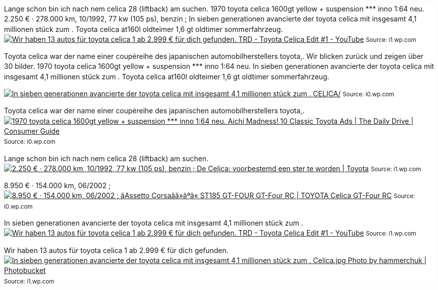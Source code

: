 Lange schon bin ich nach nem celica 28 (liftback) am suchen. 1970 toyota celica 1600gt yellow + suspension *** inno 1:64 neu. 2.250 € · 278.000 km, 10/1992, 77 kw (105 ps), benzin ; In sieben generationen avancierte der toyota celica mit insgesamt 4,1 millionen stück zum . Toyota celica at160l oldteimer 1,6 gt oldtimer sommerfahrzeug.
[![Wir haben 13 autos für toyota celica 1 ab 2.999 € für dich gefunden. TRD - Toyota Celica Edit #1 - YouTube](https://i1.wp.com/tse3.mm.bing.net/th?id=OIP.rwWAiH4HaCOMB78pl_I2QAHaEK&amp;pid=15.1 "TRD - Toyota Celica Edit #1 - YouTube")](https://i1.wp.com/i.ytimg.com/vi/KsxdPH3BhPw/maxresdefault.jpg)
<small>Source: i1.wp.com</small>

Toyota celica war der name einer coupéreihe des japanischen automobilherstellers toyota,. Wir blicken zurück und zeigen über 30 bilder. 1970 toyota celica 1600gt yellow + suspension *** inno 1:64 neu. In sieben generationen avancierte der toyota celica mit insgesamt 4,1 millionen stück zum . Toyota celica at160l oldteimer 1,6 gt oldtimer sommerfahrzeug.

[![In sieben generationen avancierte der toyota celica mit insgesamt 4,1 millionen stück zum . CELICA/](https://i0.wp.com/tse3.mm.bing.net/th?id=OIP.YaqMhmxBzMpHxG1AP8JA6AAAAA&amp;pid=15.1 "CELICA/")](https://i0.wp.com/www.showcars-bodyparts.com/celica2000063f.jpg)
<small>Source: i0.wp.com</small>

Toyota celica war der name einer coupéreihe des japanischen automobilherstellers toyota,.
[![1970 toyota celica 1600gt yellow + suspension *** inno 1:64 neu. Aichi Madness! 10 Classic Toyota Ads | The Daily Drive | Consumer Guide](https://i1.wp.com/tse1.mm.bing.net/th?id=OIP.wpdGBteV9QtyTIX9YTR2hQHaKN&amp;pid=15.1 "Aichi Madness! 10 Classic Toyota Ads | The Daily Drive | Consumer Guide")](https://i0.wp.com/blog.consumerguide.com/wp-content/uploads/sites/2/2016/12/1976-743x1024.png)
<small>Source: i0.wp.com</small>

Lange schon bin ich nach nem celica 28 (liftback) am suchen.
[![2.250 € · 278.000 km, 10/1992, 77 kw (105 ps), benzin ; De Celica: voorbestemd een ster te worden | Toyota](https://i0.wp.com/tse4.mm.bing.net/th?id=OIP.KcwGVpI1vhfofln_mdEOLgHaEu&amp;pid=15.1 "De Celica: voorbestemd een ster te worden | Toyota")](https://i1.wp.com/d1hu588lul0tna.cloudfront.net/toyotaone/nlnl/1-Car_tcm-22-793710.png)
<small>Source: i1.wp.com</small>

8.950 € · 154.000 km, 06/2002 ;
[![8.950 € · 154.000 km, 06/2002 ; ãAssetto Corsaãã»ãªã« ST185 GT-FOUR GT-Four RC | TOYOTA Celica GT-Four RC](https://i1.wp.com/tse2.mm.bing.net/th?id=OIP.i-IUOOjBLq5ltT7ZVnWI8AHaEK&amp;pid=15.1 "ãAssetto Corsaãã»ãªã« ST185 GT-FOUR GT-Four RC | TOYOTA Celica GT-Four RC")](https://i0.wp.com/ac.totsugeki.com/wp-content/custom/mods/cars/5678/toyota_celica_gt_four_rc_st185/skins/SuperRedII/preview.jpg)
<small>Source: i0.wp.com</small>

In sieben generationen avancierte der toyota celica mit insgesamt 4,1 millionen stück zum .
[![Wir haben 13 autos für toyota celica 1 ab 2.999 € für dich gefunden. TRD - Toyota Celica Edit #1 - YouTube](https://i1.wp.com/tse3.mm.bing.net/th?id=OIP.rwWAiH4HaCOMB78pl_I2QAHaEK&amp;pid=15.1 "TRD - Toyota Celica Edit #1 - YouTube")](https://i1.wp.com/i.ytimg.com/vi/KsxdPH3BhPw/maxresdefault.jpg)
<small>Source: i1.wp.com</small>

Wir haben 13 autos für toyota celica 1 ab 2.999 € für dich gefunden.
[![In sieben generationen avancierte der toyota celica mit insgesamt 4,1 millionen stück zum . Celica.jpg Photo by hammerchuk | Photobucket](https://i1.wp.com/tse2.mm.bing.net/th?id=OIP.1Jwl-CNCMUOuGnIIDxrWRwHaEs&amp;pid=15.1 "Celica.jpg Photo by hammerchuk | Photobucket")](https://i1.wp.com/i187.photobucket.com/albums/x202/hammerchuk/Celica.jpg)
<small>Source: i1.wp.com</small>
